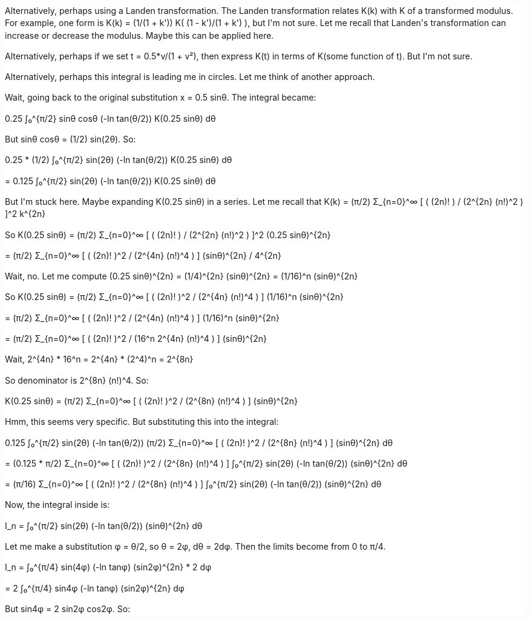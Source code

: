 Alternatively, perhaps using a Landen transformation. The Landen transformation relates K(k) with K of a transformed modulus. For example, one form is K(k) = (1/(1 + k')) K( (1 - k')/(1 + k') ), but I'm not sure. Let me recall that Landen's transformation can increase or decrease the modulus. Maybe this can be applied here.

Alternatively, perhaps if we set t = 0.5*v/(1 + v²), then express K(t) in terms of K(some function of t). But I'm not sure.

Alternatively, perhaps this integral is leading me in circles. Let me think of another approach.

Wait, going back to the original substitution x = 0.5 sinθ. The integral became:

0.25 ∫₀^{π/2} sinθ cosθ (-ln tan(θ/2)) K(0.25 sinθ) dθ

But sinθ cosθ = (1/2) sin(2θ). So:

0.25 * (1/2) ∫₀^{π/2} sin(2θ) (-ln tan(θ/2)) K(0.25 sinθ) dθ

= 0.125 ∫₀^{π/2} sin(2θ) (-ln tan(θ/2)) K(0.25 sinθ) dθ

But I'm stuck here. Maybe expanding K(0.25 sinθ) in a series. Let me recall that K(k) = (π/2) Σ_{n=0}^∞ [ ( (2n)! ) / (2^{2n} (n!)^2 ) ]^2 k^{2n}

So K(0.25 sinθ) = (π/2) Σ_{n=0}^∞ [ ( (2n)! ) / (2^{2n} (n!)^2 ) ]^2 (0.25 sinθ)^{2n}

= (π/2) Σ_{n=0}^∞ [ ( (2n)! )^2 / (2^{4n} (n!)^4 ) ] (sinθ)^{2n} / 4^{2n}

Wait, no. Let me compute (0.25 sinθ)^{2n} = (1/4)^{2n} (sinθ)^{2n} = (1/16)^n (sinθ)^{2n}

So K(0.25 sinθ) = (π/2) Σ_{n=0}^∞ [ ( (2n)! )^2 / (2^{4n} (n!)^4 ) ] (1/16)^n (sinθ)^{2n}

= (π/2) Σ_{n=0}^∞ [ ( (2n)! )^2 / (2^{4n} (n!)^4 ) ] (1/16)^n (sinθ)^{2n}

= (π/2) Σ_{n=0}^∞ [ ( (2n)! )^2 / (16^n 2^{4n} (n!)^4 ) ] (sinθ)^{2n}

Wait, 2^{4n} * 16^n = 2^{4n} * (2^4)^n = 2^{8n}

So denominator is 2^{8n} (n!)^4. So:

K(0.25 sinθ) = (π/2) Σ_{n=0}^∞ [ ( (2n)! )^2 / (2^{8n} (n!)^4 ) ] (sinθ)^{2n}

Hmm, this seems very specific. But substituting this into the integral:

0.125 ∫₀^{π/2} sin(2θ) (-ln tan(θ/2)) (π/2) Σ_{n=0}^∞ [ ( (2n)! )^2 / (2^{8n} (n!)^4 ) ] (sinθ)^{2n} dθ

= (0.125 * π/2) Σ_{n=0}^∞ [ ( (2n)! )^2 / (2^{8n} (n!)^4 ) ] ∫₀^{π/2} sin(2θ) (-ln tan(θ/2)) (sinθ)^{2n} dθ

= (π/16) Σ_{n=0}^∞ [ ( (2n)! )^2 / (2^{8n} (n!)^4 ) ] ∫₀^{π/2} sin(2θ) (-ln tan(θ/2)) (sinθ)^{2n} dθ

Now, the integral inside is:

I_n = ∫₀^{π/2} sin(2θ) (-ln tan(θ/2)) (sinθ)^{2n} dθ

Let me make a substitution φ = θ/2, so θ = 2φ, dθ = 2dφ. Then the limits become from 0 to π/4.

I_n = ∫₀^{π/4} sin(4φ) (-ln tanφ) (sin2φ)^{2n} * 2 dφ

= 2 ∫₀^{π/4} sin4φ (-ln tanφ) (sin2φ)^{2n} dφ

But sin4φ = 2 sin2φ cos2φ. So:
